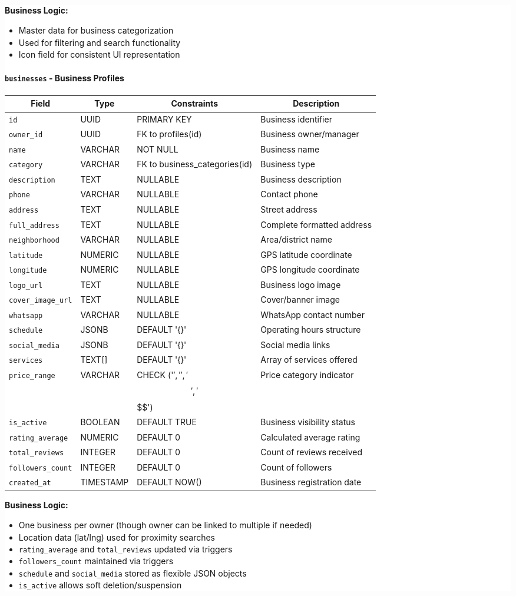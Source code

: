 **Business Logic:**
- Master data for business categorization
- Used for filtering and search functionality
- Icon field for consistent UI representation

#### `businesses` - Business Profiles
| Field | Type | Constraints | Description |
|-------|------|-------------|-------------|
| `id` | UUID | PRIMARY KEY | Business identifier |
| `owner_id` | UUID | FK to profiles(id) | Business owner/manager |
| `name` | VARCHAR | NOT NULL | Business name |
| `category` | VARCHAR | FK to business_categories(id) | Business type |
| `description` | TEXT | NULLABLE | Business description |
| `phone` | VARCHAR | NULLABLE | Contact phone |
| `address` | TEXT | NULLABLE | Street address |
| `full_address` | TEXT | NULLABLE | Complete formatted address |
| `neighborhood` | VARCHAR | NULLABLE | Area/district name |
| `latitude` | NUMERIC | NULLABLE | GPS latitude coordinate |
| `longitude` | NUMERIC | NULLABLE | GPS longitude coordinate |
| `logo_url` | TEXT | NULLABLE | Business logo image |
| `cover_image_url` | TEXT | NULLABLE | Cover/banner image |
| `whatsapp` | VARCHAR | NULLABLE | WhatsApp contact number |
| `schedule` | JSONB | DEFAULT '{}' | Operating hours structure |
| `social_media` | JSONB | DEFAULT '{}' | Social media links |
| `services` | TEXT[] | DEFAULT '{}' | Array of services offered |
| `price_range` | VARCHAR | CHECK ('$', '$$', '$$$', '$$$$') | Price category indicator |
| `is_active` | BOOLEAN | DEFAULT TRUE | Business visibility status |
| `rating_average` | NUMERIC | DEFAULT 0 | Calculated average rating |
| `total_reviews` | INTEGER | DEFAULT 0 | Count of reviews received |
| `followers_count` | INTEGER | DEFAULT 0 | Count of followers |
| `created_at` | TIMESTAMP | DEFAULT NOW() | Business registration date |

**Business Logic:**
- One business per owner (though owner can be linked to multiple if needed)
- Location data (lat/lng) used for proximity searches
- `rating_average` and `total_reviews` updated via triggers
- `followers_count` maintained via triggers
- `schedule` and `social_media` stored as flexible JSON objects
- `is_active` allows soft deletion/suspension
